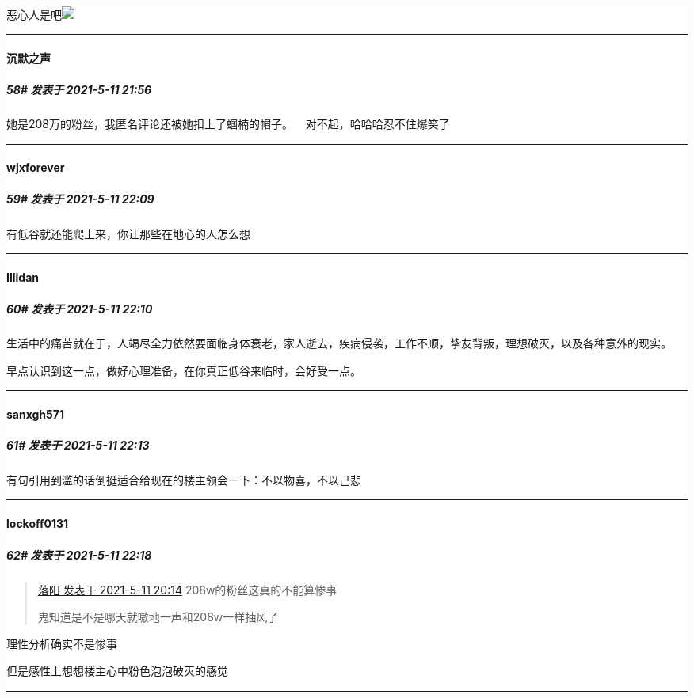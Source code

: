 
恶心人是吧<img src="https://static.saraba1st.com/image/smiley/face2017/126.png" referrerpolicy="no-referrer">


*****

####  沉默之声  
##### 58#       发表于 2021-5-11 21:56


她是208万的粉丝，我匿名评论还被她扣上了蝈楠的帽子。    对不起，哈哈哈忍不住爆笑了


*****

####  wjxforever  
##### 59#       发表于 2021-5-11 22:09


有低谷就还能爬上来，你让那些在地心的人怎么想


*****

####  Illidan  
##### 60#       发表于 2021-5-11 22:10


生活中的痛苦就在于，人竭尽全力依然要面临身体衰老，家人逝去，疾病侵袭，工作不顺，挚友背叛，理想破灭，以及各种意外的现实。

早点认识到这一点，做好心理准备，在你真正低谷来临时，会好受一点。




*****

####  sanxgh571  
##### 61#       发表于 2021-5-11 22:13


有句引用到滥的话倒挺适合给现在的楼主领会一下：不以物喜，不以己悲


*****

####  lockoff0131  
##### 62#       发表于 2021-5-11 22:18


<blockquote><a href="httphttps://bbs.saraba1st.com/2b/forum.php?mod=redirect&amp;goto=findpost&amp;pid=51215907&amp;ptid=2003509" target="_blank">落阳 发表于 2021-5-11 20:14</a>
208w的粉丝这真的不能算惨事

鬼知道是不是哪天就嗷地一声和208w一样抽风了</blockquote>
理性分析确实不是惨事

但是感性上想想楼主心中粉色泡泡破灭的感觉


*****
